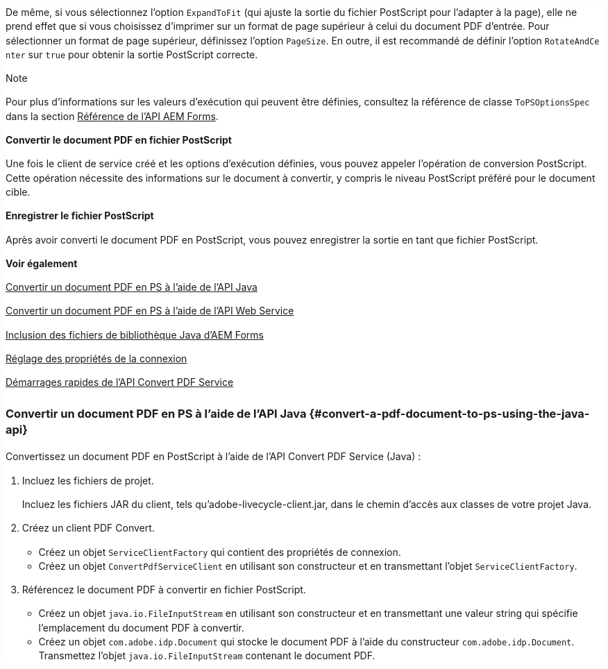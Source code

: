 De même, si vous sélectionnez lʼoption `ExpandToFit` (qui ajuste la sortie du fichier PostScript pour lʼadapter à la page), elle ne prend effet que si vous choisissez dʼimprimer sur un format de page supérieur à celui du document PDF dʼentrée. Pour sélectionner un format de page supérieur, définissez lʼoption `PageSize`. En outre, il est recommandé de définir lʼoption `RotateAndCenter` sur `true` pour obtenir la sortie PostScript correcte.

>[!NOTE]
>
>Pour plus d’informations sur les valeurs d’exécution qui peuvent être définies, consultez la référence de classe `ToPSOptionsSpec` dans la section [Référence de l’API AEM Forms](https://www.adobe.com/go/learn_aemforms_javadocs_63_en).

**Convertir le document PDF en fichier PostScript**

Une fois le client de service créé et les options d’exécution définies, vous pouvez appeler l’opération de conversion PostScript. Cette opération nécessite des informations sur le document à convertir, y compris le niveau PostScript préféré pour le document cible.

**Enregistrer le fichier PostScript**

Après avoir converti le document PDF en PostScript, vous pouvez enregistrer la sortie en tant que fichier PostScript.

**Voir également**

[Convertir un document PDF en PS à l’aide de l’API Java](converting-pdf-postscript-image-files.md#convert-a-pdf-document-to-ps-using-the-java-api)

[Convertir un document PDF en PS à l’aide de l’API Web Service](converting-pdf-postscript-image-files.md#convert-a-pdf-document-to-ps-using-the-web-service-api)

[Inclusion des fichiers de bibliothèque Java d’AEM Forms](/help/forms/developing/invoking-aem-forms-using-java.md#including-aem-forms-java-library-files)

[Réglage des propriétés de la connexion](/help/forms/developing/invoking-aem-forms-using-java.md#setting-connection-properties)

[Démarrages rapides de l’API Convert PDF Service](/help/forms/developing/convert-pdf-service-java-api.md#convert-pdf-service-java-api-quick-start-soap)

### Convertir un document PDF en PS à l’aide de l’API Java {#convert-a-pdf-document-to-ps-using-the-java-api}

Convertissez un document PDF en PostScript à l’aide de l’API Convert PDF Service (Java) :

1. Incluez les fichiers de projet.

   Incluez les fichiers JAR du client, tels qu’adobe-livecycle-client.jar, dans le chemin d’accès aux classes de votre projet Java.

1. Créez un client PDF Convert.

   * Créez un objet `ServiceClientFactory` qui contient des propriétés de connexion.
   * Créez un objet `ConvertPdfServiceClient` en utilisant son constructeur et en transmettant l’objet `ServiceClientFactory`. 

1. Référencez le document PDF à convertir en fichier PostScript.

   * Créez un objet `java.io.FileInputStream` en utilisant son constructeur et en transmettant une valeur string qui spécifie l’emplacement du document PDF à convertir.
   * Créez un objet `com.adobe.idp.Document` qui stocke le document PDF à l’aide du constructeur `com.adobe.idp.Document`. Transmettez l’objet `java.io.FileInputStream` contenant le document PDF.
